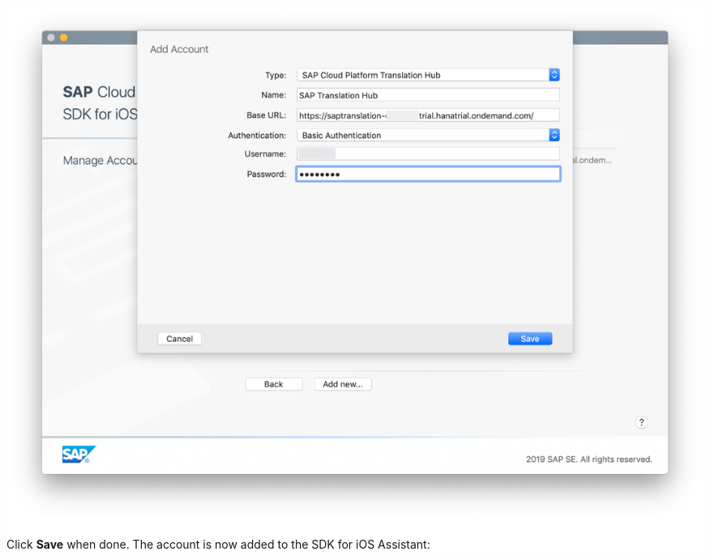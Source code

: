 ![Enable SAP Translation Hub](fiori-ios-scpms-custom-app-translation-06.png)

Click **Save** when done. The account is now added to the SDK for iOS Assistant:
